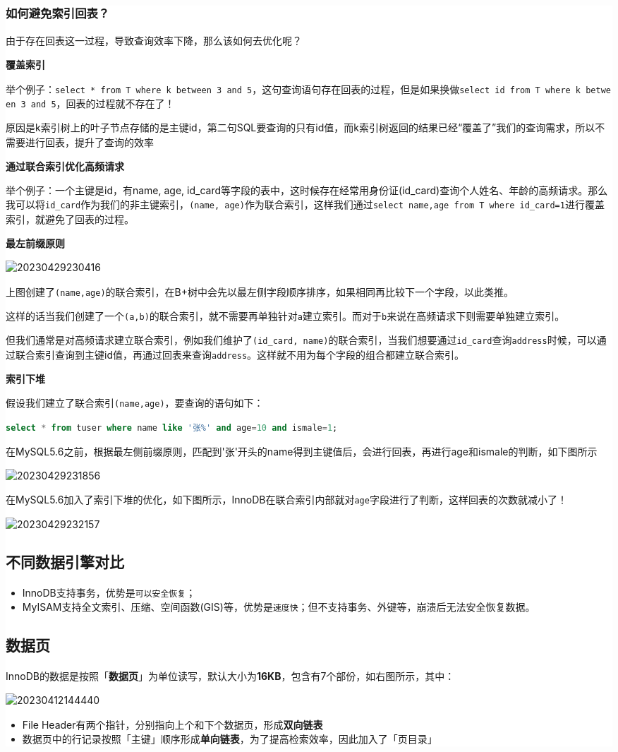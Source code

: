 ### 如何避免索引回表？

由于存在回表这一过程，导致查询效率下降，那么该如何去优化呢？

**覆盖索引**

举个例子：`select * from T where k between 3 and 5`，这句查询语句存在回表的过程，但是如果换做`select id from T where k between 3 and 5`，回表的过程就不存在了！

原因是k索引树上的叶子节点存储的是主键id，第二句SQL要查询的只有id值，而k索引树返回的结果已经“覆盖了”我们的查询需求，所以不需要进行回表，提升了查询的效率

**通过联合索引优化高频请求**

举个例子：一个主键是id，有name, age, id_card等字段的表中，这时候存在经常用身份证(id_card)查询个人姓名、年龄的高频请求。那么我可以将`id_card`作为我们的非主键索引，`(name, age)`作为联合索引，这样我们通过`select name,age from T where id_card=1`进行覆盖索引，就避免了回表的过程。

**最左前缀原则**

![20230429230416](https://raw.githubusercontent.com/PercivalYang/imgsSaving/main/imgs/20230429230416.png)

上图创建了`(name,age)`的联合索引，在B+树中会先以最左侧字段顺序排序，如果相同再比较下一个字段，以此类推。

这样的话当我们创建了一个`(a,b)`的联合索引，就不需要再单独针对`a`建立索引。而对于`b`来说在高频请求下则需要单独建立索引。

但我们通常是对高频请求建立联合索引，例如我们维护了`(id_card, name)`的联合索引，当我们想要通过`id_card`查询`address`时候，可以通过联合索引查询到主键id值，再通过回表来查询`address`。这样就不用为每个字段的组合都建立联合索引。

**索引下堆**

假设我们建立了联合索引`(name,age)`，要查询的语句如下：

```sql
select * from tuser where name like '张%' and age=10 and ismale=1;
```

在MySQL5.6之前，根据最左侧前缀原则，匹配到'张'开头的name得到主键值后，会进行回表，再进行age和ismale的判断，如下图所示

![20230429231856](https://raw.githubusercontent.com/PercivalYang/imgsSaving/main/imgs/20230429231856.png)

在MySQL5.6加入了索引下堆的优化，如下图所示，InnoDB在联合索引内部就对`age`字段进行了判断，这样回表的次数就减小了！

![20230429232157](https://raw.githubusercontent.com/PercivalYang/imgsSaving/main/imgs/20230429232157.png)

## 不同数据引擎对比

- InnoDB支持事务，优势是`可以安全恢复`；
- MyISAM支持全文索引、压缩、空间函数(GIS)等，优势是`速度快`；但不支持事务、外键等，崩溃后无法安全恢复数据。

## 数据页

InnoDB的数据是按照「**数据页**」为单位读写，默认大小为**16KB**，包含有7个部份，如右图所示，其中：

![20230412144440](https://raw.githubusercontent.com/PercivalYang/imgsSaving/main/imgs/20230412144440.png)

- File Header有两个指针，分别指向上个和下个数据页，形成**双向链表**
- 数据页中的行记录按照「主键」顺序形成**单向链表**，为了提高检索效率，因此加入了「页目录」

